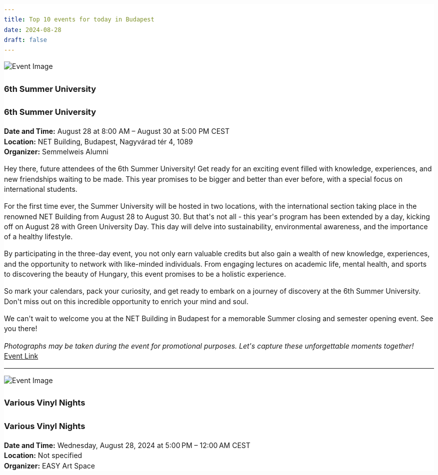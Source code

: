 ```yaml
---
title: Top 10 events for today in Budapest
date: 2024-08-28
draft: false
---
```


![Event Image](https://scontent-cdg4-1.xx.fbcdn.net/v/t39.30808-6/453217597_1064851855429842_3268544391617294604_n.jpg?stp=dst-jpg_s960x960&_nc_cat=108&ccb=1-7&_nc_sid=75d36f&_nc_ohc=bpwkP-x5WiEQ7kNvgGtBfRf&_nc_ht=scontent-cdg4-1.xx&oh=00_AYBoDtscVI9dPVJ2HIrSV5eqWxrOoQh3abI9S2Yjiy2kmQ&oe=66D46889)

 ### 6th Summer University

### 6th Summer University

**Date and Time:** August 28 at 8:00 AM – August 30 at 5:00 PM CEST  
**Location:** NET Building, Budapest, Nagyvárad tér 4, 1089  
**Organizer:** Semmelweis Alumni

Hey there, future attendees of the 6th Summer University! Get ready for an exciting event filled with knowledge, experiences, and new friendships waiting to be made. This year promises to be bigger and better than ever before, with a special focus on international students.

For the first time ever, the Summer University will be hosted in two locations, with the international section taking place in the renowned NET Building from August 28 to August 30. But that's not all - this year's program has been extended by a day, kicking off on August 28 with Green University Day. This day will delve into sustainability, environmental awareness, and the importance of a healthy lifestyle.

By participating in the three-day event, you not only earn valuable credits but also gain a wealth of new knowledge, experiences, and the opportunity to network with like-minded individuals. From engaging lectures on academic life, mental health, and sports to discovering the beauty of Hungary, this event promises to be a holistic experience.

So mark your calendars, pack your curiosity, and get ready to embark on a journey of discovery at the 6th Summer University. Don't miss out on this incredible opportunity to enrich your mind and soul.

We can't wait to welcome you at the NET Building in Budapest for a memorable Summer closing and semester opening event. See you there!

*Photographs may be taken during the event for promotional purposes. Let's capture these unforgettable moments together!*
[Event Link](https://facebook.com/events/1219820122774073)

---
![Event Image](https://scontent-cdg4-3.xx.fbcdn.net/v/t39.30808-6/452512108_499653492571859_4145969073093260010_n.jpg?stp=dst-jpg_s960x960&_nc_cat=106&ccb=1-7&_nc_sid=75d36f&_nc_ohc=N7hE_TCjwDMQ7kNvgETgEs2&_nc_ht=scontent-cdg4-3.xx&oh=00_AYApvu4HqKVo4ArJjtPSMGUSEBIRsegR2H9vhcv9f6UD1A&oe=66D46D86)

 ### Various Vinyl Nights

### Various Vinyl Nights

**Date and Time:** Wednesday, August 28, 2024 at 5:00 PM – 12:00 AM CEST   
**Location:** Not specified   
**Organizer:** EASY Art Space   
